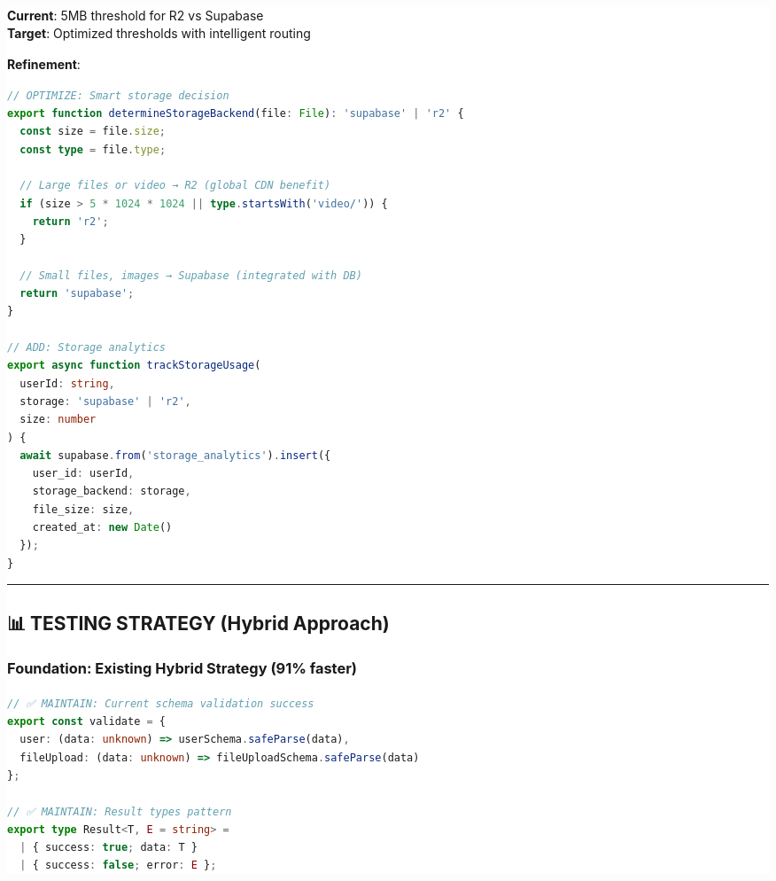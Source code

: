 **Current**: 5MB threshold for R2 vs Supabase  
**Target**: Optimized thresholds with intelligent routing

**Refinement**:
```typescript
// OPTIMIZE: Smart storage decision
export function determineStorageBackend(file: File): 'supabase' | 'r2' {
  const size = file.size;
  const type = file.type;
  
  // Large files or video → R2 (global CDN benefit)
  if (size > 5 * 1024 * 1024 || type.startsWith('video/')) {
    return 'r2';
  }
  
  // Small files, images → Supabase (integrated with DB)
  return 'supabase';
}

// ADD: Storage analytics
export async function trackStorageUsage(
  userId: string, 
  storage: 'supabase' | 'r2', 
  size: number
) {
  await supabase.from('storage_analytics').insert({
    user_id: userId,
    storage_backend: storage,
    file_size: size,
    created_at: new Date()
  });
}
```

---

## 📊 **TESTING STRATEGY (Hybrid Approach)**

### **Foundation: Existing Hybrid Strategy (91% faster)**
```typescript
// ✅ MAINTAIN: Current schema validation success
export const validate = {
  user: (data: unknown) => userSchema.safeParse(data),
  fileUpload: (data: unknown) => fileUploadSchema.safeParse(data)
};

// ✅ MAINTAIN: Result types pattern
export type Result<T, E = string> = 
  | { success: true; data: T }
  | { success: false; error: E };
```
